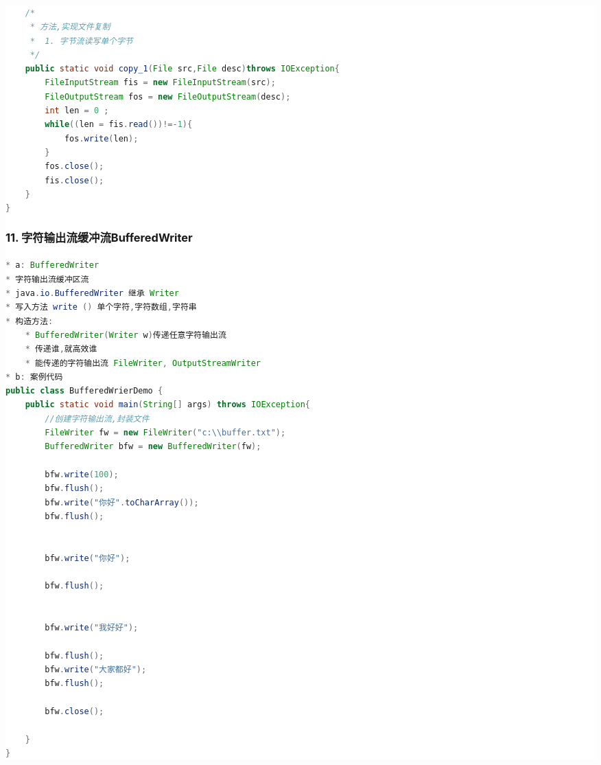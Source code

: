 ```java
	/*
	 * 方法,实现文件复制
	 *  1. 字节流读写单个字节
	 */
	public static void copy_1(File src,File desc)throws IOException{
		FileInputStream fis = new FileInputStream(src);
		FileOutputStream fos = new FileOutputStream(desc);
		int len = 0 ;
		while((len = fis.read())!=-1){
			fos.write(len);
		}
		fos.close();
		fis.close();
	}
}
```

### 11. 字符输出流缓冲流BufferedWriter

```java
* a: BufferedWriter
* 字符输出流缓冲区流
* java.io.BufferedWriter 继承 Writer
* 写入方法 write () 单个字符,字符数组,字符串 
* 构造方法:
	* BufferedWriter(Writer w)传递任意字符输出流
	* 传递谁,就高效谁
	* 能传递的字符输出流 FileWriter, OutputStreamWriter
* b: 案例代码
public class BufferedWrierDemo {
	public static void main(String[] args) throws IOException{
		//创建字符输出流,封装文件
		FileWriter fw = new FileWriter("c:\\buffer.txt");
		BufferedWriter bfw = new BufferedWriter(fw);
		
		bfw.write(100);
		bfw.flush();
		bfw.write("你好".toCharArray());
		bfw.flush();
		
		
		bfw.write("你好");
		
		bfw.flush();
		
		
		bfw.write("我好好");
		
		bfw.flush();
		bfw.write("大家都好");
		bfw.flush();
		
		bfw.close();
		
	}
}
```
